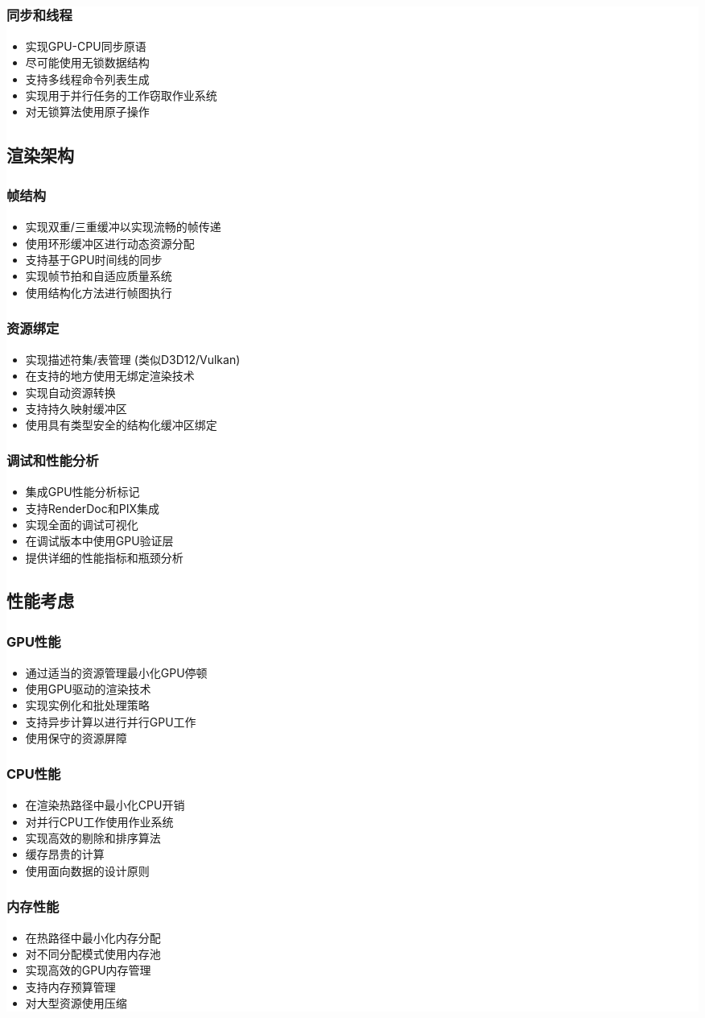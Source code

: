 ### 同步和线程
- 实现GPU-CPU同步原语
- 尽可能使用无锁数据结构
- 支持多线程命令列表生成
- 实现用于并行任务的工作窃取作业系统
- 对无锁算法使用原子操作

## 渲染架构

### 帧结构
- 实现双重/三重缓冲以实现流畅的帧传递
- 使用环形缓冲区进行动态资源分配
- 支持基于GPU时间线的同步
- 实现帧节拍和自适应质量系统
- 使用结构化方法进行帧图执行

### 资源绑定
- 实现描述符集/表管理 (类似D3D12/Vulkan)
- 在支持的地方使用无绑定渲染技术
- 实现自动资源转换
- 支持持久映射缓冲区
- 使用具有类型安全的结构化缓冲区绑定

### 调试和性能分析
- 集成GPU性能分析标记
- 支持RenderDoc和PIX集成
- 实现全面的调试可视化
- 在调试版本中使用GPU验证层
- 提供详细的性能指标和瓶颈分析

## 性能考虑

### GPU性能
- 通过适当的资源管理最小化GPU停顿
- 使用GPU驱动的渲染技术
- 实现实例化和批处理策略
- 支持异步计算以进行并行GPU工作
- 使用保守的资源屏障

### CPU性能
- 在渲染热路径中最小化CPU开销
- 对并行CPU工作使用作业系统
- 实现高效的剔除和排序算法
- 缓存昂贵的计算
- 使用面向数据的设计原则

### 内存性能
- 在热路径中最小化内存分配
- 对不同分配模式使用内存池
- 实现高效的GPU内存管理
- 支持内存预算管理
- 对大型资源使用压缩
